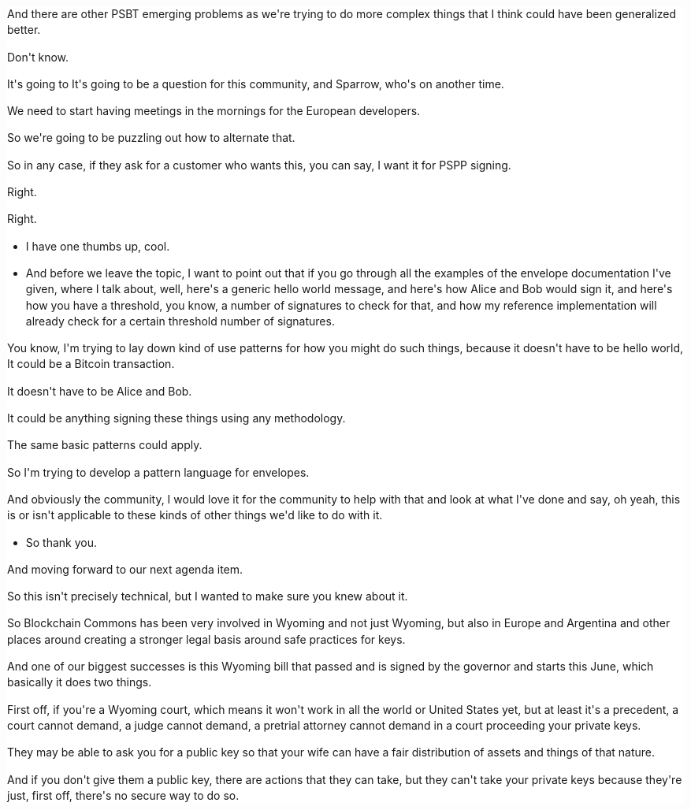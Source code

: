 And there are other PSBT emerging problems as we're trying to do more complex things that I think could have been generalized better.

Don't know.

It's going to It's going to be a question for this community, and Sparrow, who's on another time.

We need to start having meetings in the mornings for the European developers.

So we're going to be puzzling out how to alternate that.

So in any case, if they ask for a customer who wants this, you can say, I want it for PSPP signing.

Right.

Right.

- I have one thumbs up, cool.

- And before we leave the topic, I want to point out that if you go through all the examples of the envelope documentation I've given, where I talk about, well, here's a generic hello world message, and here's how Alice and Bob would sign it, and here's how you have a threshold, you know, a number of signatures to check for that, and how my reference implementation will already check for a certain threshold number of signatures.

You know, I'm trying to lay down kind of use patterns for how you might do such things, because it doesn't have to be hello world, It could be a Bitcoin transaction.

It doesn't have to be Alice and Bob.

It could be anything signing these things using any methodology.

The same basic patterns could apply.

So I'm trying to develop a pattern language for envelopes.

And obviously the community, I would love it for the community to help with that and look at what I've done and say, oh yeah, this is or isn't applicable to these kinds of other things we'd like to do with it.

- So thank you.

And moving forward to our next agenda item.

So this isn't precisely technical, but I wanted to make sure you knew about it.

So Blockchain Commons has been very involved in Wyoming and not just Wyoming, but also in Europe and Argentina and other places around creating a stronger legal basis around safe practices for keys.

And one of our biggest successes is this Wyoming bill that passed and is signed by the governor and starts this June, which basically it does two things.

First off, if you're a Wyoming court, which means it won't work in all the world or United States yet, but at least it's a precedent, a court cannot demand, a judge cannot demand, a pretrial attorney cannot demand in a court proceeding your private keys.

They may be able to ask you for a public key so that your wife can have a fair distribution of assets and things of that nature.

And if you don't give them a public key, there are actions that they can take, but they can't take your private keys because they're just, first off, there's no secure way to do so.
